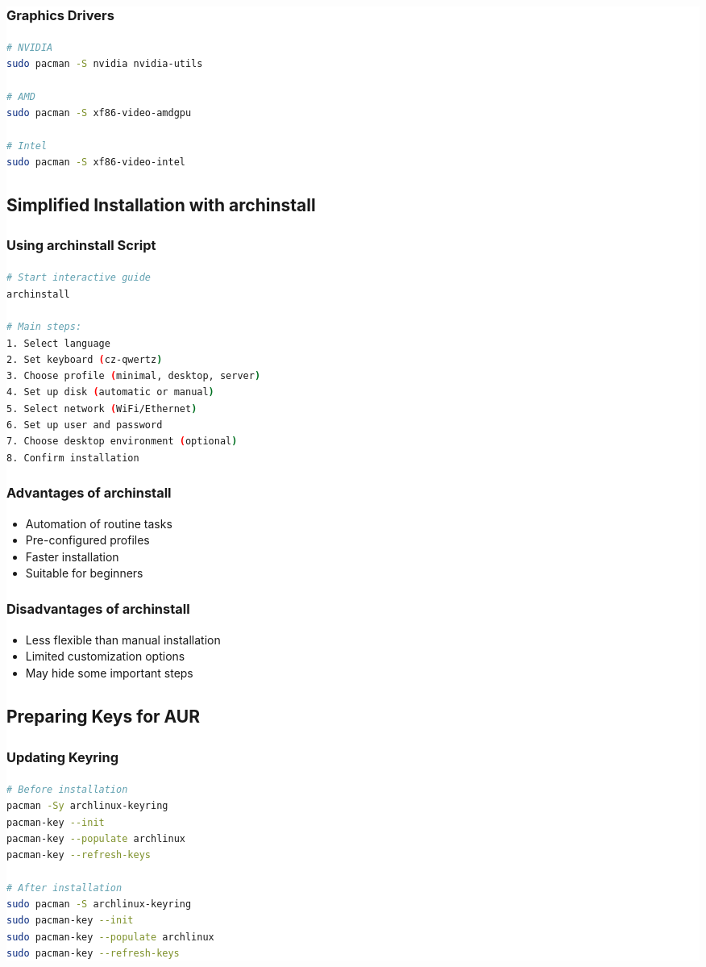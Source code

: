 ### Graphics Drivers
```bash
# NVIDIA
sudo pacman -S nvidia nvidia-utils

# AMD
sudo pacman -S xf86-video-amdgpu

# Intel
sudo pacman -S xf86-video-intel
```

## Simplified Installation with archinstall

### Using archinstall Script
```bash
# Start interactive guide
archinstall

# Main steps:
1. Select language
2. Set keyboard (cz-qwertz)
3. Choose profile (minimal, desktop, server)
4. Set up disk (automatic or manual)
5. Select network (WiFi/Ethernet)
6. Set up user and password
7. Choose desktop environment (optional)
8. Confirm installation
```

### Advantages of archinstall
- Automation of routine tasks
- Pre-configured profiles
- Faster installation
- Suitable for beginners

### Disadvantages of archinstall
- Less flexible than manual installation
- Limited customization options
- May hide some important steps

## Preparing Keys for AUR

### Updating Keyring
```bash
# Before installation
pacman -Sy archlinux-keyring
pacman-key --init
pacman-key --populate archlinux
pacman-key --refresh-keys

# After installation
sudo pacman -S archlinux-keyring
sudo pacman-key --init
sudo pacman-key --populate archlinux
sudo pacman-key --refresh-keys
```
